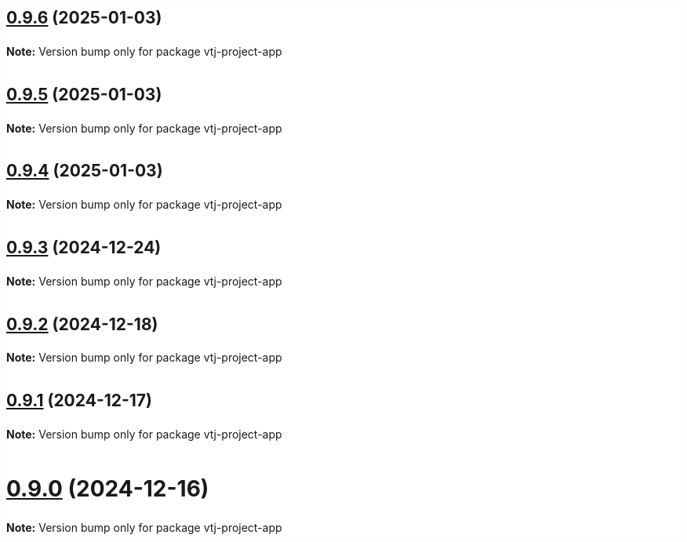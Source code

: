 

## [0.9.6](https://gitee.com/newgateway/vtj/compare/vtj-project-app@0.9.5...vtj-project-app@0.9.6) (2025-01-03)

**Note:** Version bump only for package vtj-project-app





## [0.9.5](https://gitee.com/newgateway/vtj/compare/vtj-project-app@0.9.4...vtj-project-app@0.9.5) (2025-01-03)

**Note:** Version bump only for package vtj-project-app





## [0.9.4](https://gitee.com/newgateway/vtj/compare/vtj-project-app@0.9.3...vtj-project-app@0.9.4) (2025-01-03)

**Note:** Version bump only for package vtj-project-app





## [0.9.3](https://gitee.com/newgateway/vtj/compare/vtj-project-app@0.9.2...vtj-project-app@0.9.3) (2024-12-24)

**Note:** Version bump only for package vtj-project-app





## [0.9.2](https://gitee.com/newgateway/vtj/compare/vtj-project-app@0.9.1...vtj-project-app@0.9.2) (2024-12-18)

**Note:** Version bump only for package vtj-project-app





## [0.9.1](https://gitee.com/newgateway/vtj/compare/vtj-project-app@0.9.0...vtj-project-app@0.9.1) (2024-12-17)

**Note:** Version bump only for package vtj-project-app





# [0.9.0](https://gitee.com/newgateway/vtj/compare/vtj-project-app@0.9.0-alpha.50...vtj-project-app@0.9.0) (2024-12-16)

**Note:** Version bump only for package vtj-project-app
